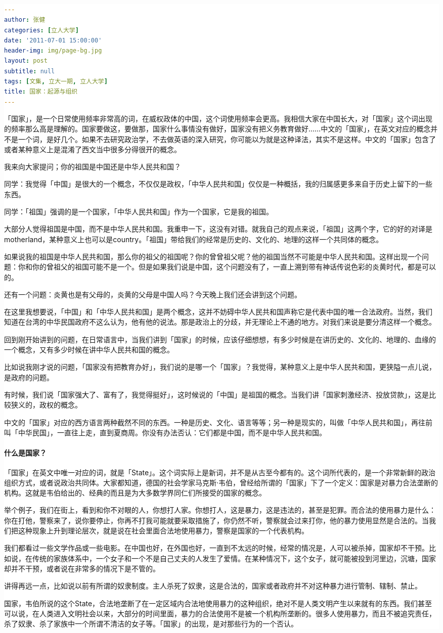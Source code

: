 ```yaml
---
author: 张健
categories: [立人大学]
date: '2011-07-01 15:00:00'
header-img: img/page-bg.jpg
layout: post
subtitle: null
tags: [文集, 立大一期, 立人大学]
title: 国家：起源与组织
---
```


「国家」，是一个日常使用频率非常高的词，在威权政体的中国，这个词使用频率会更高。我相信大家在中国长大，对「国家」这个词出现的频率那么高是理解的。国家要做这，要做那，国家什么事情没有做好，国家没有把义务教育做好……中文的「国家」，在英文对应的概念并不是一个词，是好几个。如果不去研究政治学，不去做英语的深入研究，你可能以为就是这种译法，其实不是这样。中文的「国家」包含了或者某种意义上是混淆了西文当中很多分得很开的概念。

我来向大家提问；你的祖国是中国还是中华人民共和国？

同学：我觉得「中国」是很大的一个概念，不仅仅是政权，「中华人民共和国」仅仅是一种概括，我的归属感更多来自于历史上留下的一些东西。

同学：「祖国」强调的是一个国家，「中华人民共和国」作为一个国家，它是我的祖国。

大部分人觉得祖国是中国，而不是中华人民共和国。我重申一下，这没有对错。就我自己的观点来说，「祖国」这两个字，它的好的对译是motherland，某种意义上也可以是country。「祖国」带给我们的经常是历史的、文化的、地理的这样一个共同体的概念。

如果说我的祖国是中华人民共和国，那么你的祖父的祖国呢？你的曾曾祖父呢？他的祖国当然不可能是中华人民共和国。这样出现一个问题：你和你的曾祖父的祖国可能不是一个。但是如果我们说是中国，这个问题没有了，一直上溯到带有神话传说色彩的炎黄时代，都是可以的。

还有一个问题：炎黄也是有父母的，炎黄的父母是中国人吗？今天晚上我们还会讲到这个问题。

在这里我想要说，「中国」和「中华人民共和国」是两个概念，这并不妨碍中华人民共和国声称它是代表中国的唯一合法政府。当然，我们知道在台湾的中华民国政府不这么认为，他有他的说法。那是政治上的分歧，并无理论上不通的地方。对我们来说是要分清这样一个概念。

回到刚开始讲到的问题，在日常语言中，当我们讲到「国家」的时候，应该仔细想想，有多少时候是在讲历史的、文化的、地理的、血缘的一个概念，又有多少时候在讲中华人民共和国的概念。

比如说我刚才说的问题，「国家没有把教育办好」，我们说的是哪一个「国家」？我觉得，某种意义上是中华人民共和国，更狭隘一点儿说，是政府的问题。

有时候，我们说「国家强大了、富有了，我觉得挺好」，这时候说的「中国」是祖国的概念。当我们讲「国家刺激经济、投放贷款」，这是比较狭义的，政权的概念。

中文的「国家」对应的西方语言两种截然不同的东西。一种是历史、文化、语言等等；另一种是现实的，叫做「中华人民共和国」，再往前叫「中华民国」，一直往上走，直到夏商周。你没有办法否认：它们都是中国，而不是中华人民共和国。

#### 什么是国家？

「国家」在英文中唯一对应的词，就是「State」。这个词实际上是新词，并不是从古至今都有的。这个词所代表的，是一个非常新鲜的政治组织方式，或者说政治共同体。大家都知道，德国的社会学家马克斯·韦伯，曾经给所谓的「国家」下了一个定义：国家是对暴力合法垄断的机构。这就是韦伯给出的、经典的而且是为大多数学界同仁们所接受的国家的概念。

举个例子，我们在街上，看到和你不对眼的人，你想打人家。你想打人，这是暴力，这是违法的，甚至是犯罪。而合法的使用暴力是什么：你在打他，警察来了，说你要停止，你再不打我可能就要采取措施了，你仍然不听，警察就会过来打你，他的暴力使用显然是合法的。当我们把这种现象上升到理论层次，就是说在社会里面合法地使用暴力，警察是国家的一个代表机构。

我们都看过一些文学作品或一些电影。在中国也好，在外国也好，一直到不太远的时候，经常的情况是，人可以被杀掉，国家却不干预。比如说，在传统的家族体系中，一个女子和一个不是自己丈夫的人发生了爱情。在某种情况下，这个女子，就可能被投到河里边，沉塘，国家却并不干预，或者说在非常多的情况下是不管的。

讲得再远一点，比如说以前有所谓的奴隶制度。主人杀死了奴隶，这是合法的，国家或者政府并不对这种暴力进行管制、辖制、禁止。

国家，韦伯所说的这个State，合法地垄断了在一定区域内合法地使用暴力的这种组织，绝对不是人类文明产生以来就有的东西。我们甚至可以说，在人类进入文明社会以来，大部分的时间里面，暴力的合法使用不是被一个机构所垄断的。很多人使用暴力，而且不被追究责任，杀了奴隶、杀了家族中一个所谓不清洁的女子等。「国家」的出现，是对那些行为的一个否认。
